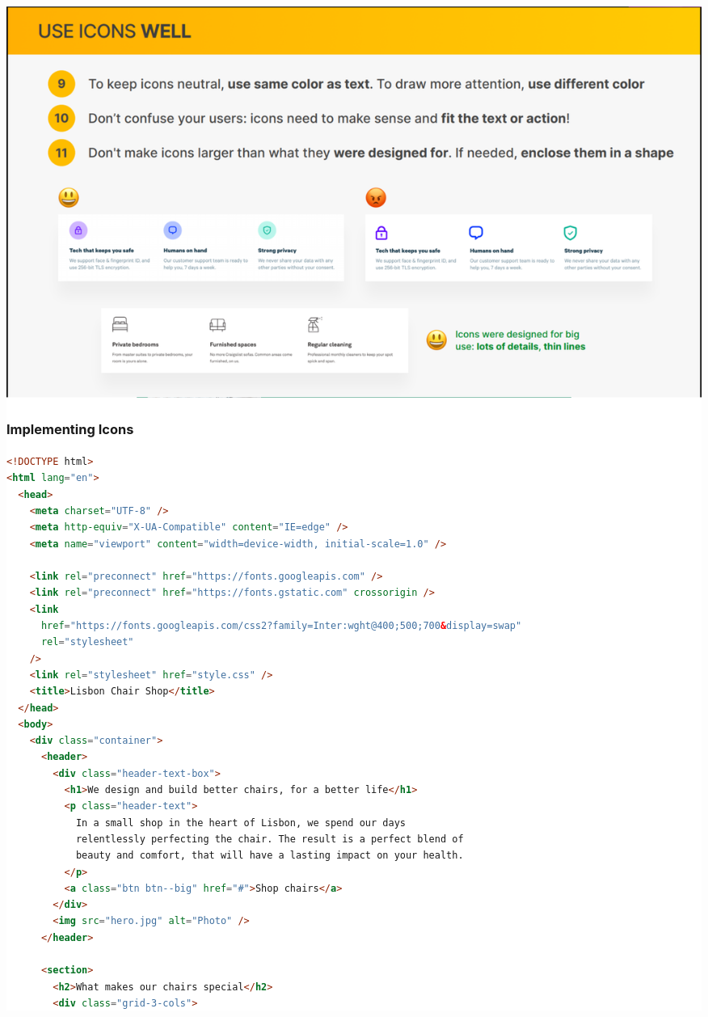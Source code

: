 ![](../images/140.png)

### Implementing Icons

```html
<!DOCTYPE html>
<html lang="en">
  <head>
    <meta charset="UTF-8" />
    <meta http-equiv="X-UA-Compatible" content="IE=edge" />
    <meta name="viewport" content="width=device-width, initial-scale=1.0" />

    <link rel="preconnect" href="https://fonts.googleapis.com" />
    <link rel="preconnect" href="https://fonts.gstatic.com" crossorigin />
    <link
      href="https://fonts.googleapis.com/css2?family=Inter:wght@400;500;700&display=swap"
      rel="stylesheet"
    />
    <link rel="stylesheet" href="style.css" />
    <title>Lisbon Chair Shop</title>
  </head>
  <body>
    <div class="container">
      <header>
        <div class="header-text-box">
          <h1>We design and build better chairs, for a better life</h1>
          <p class="header-text">
            In a small shop in the heart of Lisbon, we spend our days
            relentlessly perfecting the chair. The result is a perfect blend of
            beauty and comfort, that will have a lasting impact on your health.
          </p>
          <a class="btn btn--big" href="#">Shop chairs</a>
        </div>
        <img src="hero.jpg" alt="Photo" />
      </header>

      <section>
        <h2>What makes our chairs special</h2>
        <div class="grid-3-cols">
```